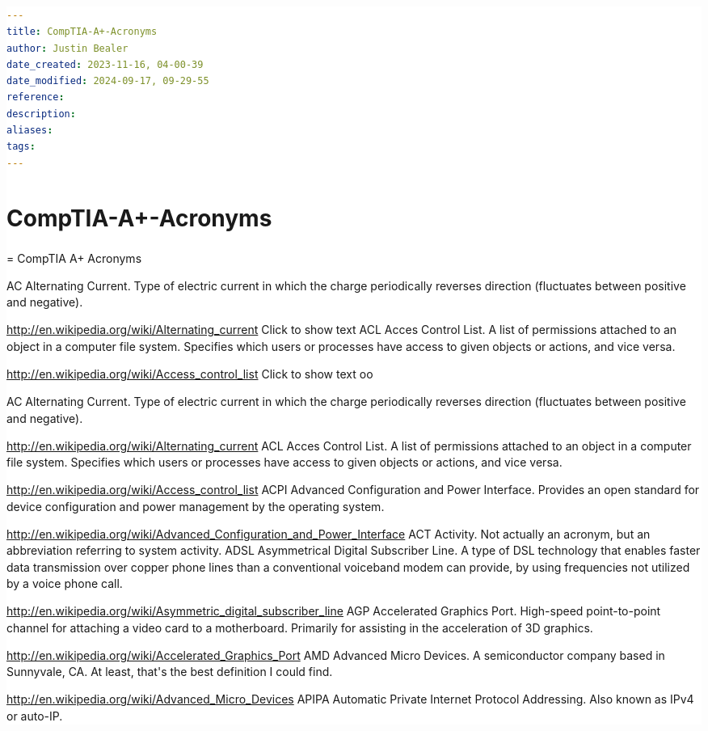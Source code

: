 ```yaml
---
title: CompTIA-A+-Acronyms
author: Justin Bealer
date_created: 2023-11-16, 04-00-39
date_modified: 2024-09-17, 09-29-55
reference: 
description: 
aliases: 
tags: 
---
```

# CompTIA-A+-Acronyms
= CompTIA A+ Acronyms

 AC 	Alternating Current. Type of electric current in which the charge periodically reverses direction (fluctuates between positive and negative).

http://en.wikipedia.org/wiki/Alternating_current Click to show text
ACL 	Acces Control List. A list of permissions attached to an object in a computer file system. Specifies which users or processes have access to given objects or actions, and vice versa.

http://en.wikipedia.org/wiki/Access_control_list Click to show text
oo



 AC 	Alternating Current. Type of electric current in which the charge periodically reverses direction (fluctuates between positive and negative).

http://en.wikipedia.org/wiki/Alternating_current
ACL 	Acces Control List. A list of permissions attached to an object in a computer file system. Specifies which users or processes have access to given objects or actions, and vice versa.

http://en.wikipedia.org/wiki/Access_control_list
ACPI 	Advanced Configuration and Power Interface. Provides an open standard for device configuration and power management by the operating system.

http://en.wikipedia.org/wiki/Advanced_Configuration_and_Power_Interface
ACT 	Activity. Not actually an acronym, but an abbreviation referring to system activity.
ADSL 	Asymmetrical Digital Subscriber Line. A type of DSL technology that enables faster data transmission over copper phone lines than a conventional voiceband modem can provide, by using frequencies not utilized by a voice phone call.

http://en.wikipedia.org/wiki/Asymmetric_digital_subscriber_line
AGP 	Accelerated Graphics Port. High-speed point-to-point channel for attaching a video card to a motherboard. Primarily for assisting in the acceleration of 3D graphics.

http://en.wikipedia.org/wiki/Accelerated_Graphics_Port
AMD 	Advanced Micro Devices. A semiconductor company based in Sunnyvale, CA. At least, that's the best definition I could find.

http://en.wikipedia.org/wiki/Advanced_Micro_Devices
APIPA 	Automatic Private Internet Protocol Addressing. Also known as IPv4 or auto-IP.
